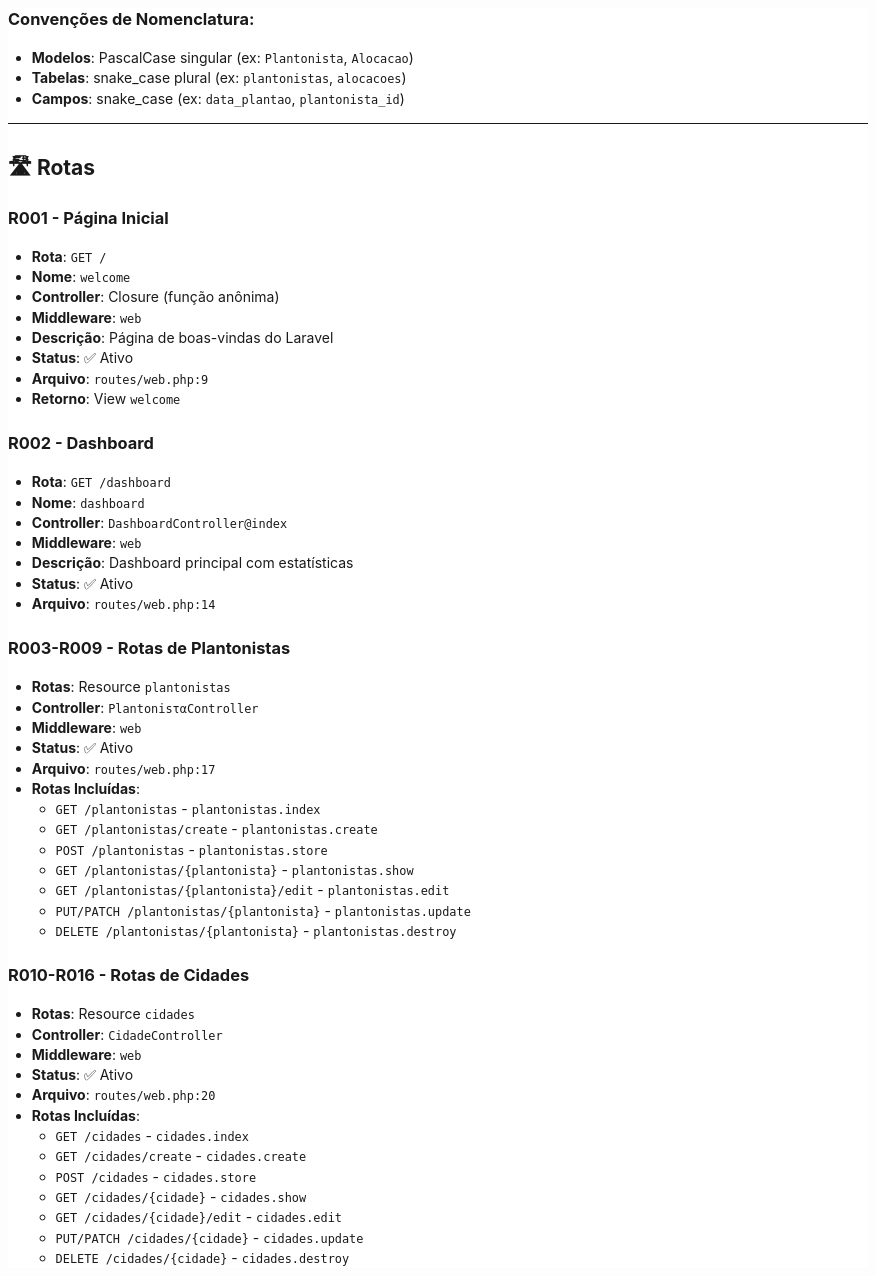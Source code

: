 
### Convenções de Nomenclatura:
- **Modelos**: PascalCase singular (ex: `Plantonista`, `Alocacao`)
- **Tabelas**: snake_case plural (ex: `plantonistas`, `alocacoes`)
- **Campos**: snake_case (ex: `data_plantao`, `plantonista_id`)

---

## 🛣️ Rotas

### R001 - Página Inicial
- **Rota**: `GET /`
- **Nome**: `welcome`
- **Controller**: Closure (função anônima)
- **Middleware**: `web`
- **Descrição**: Página de boas-vindas do Laravel
- **Status**: ✅ Ativo
- **Arquivo**: `routes/web.php:9`
- **Retorno**: View `welcome`

### R002 - Dashboard
- **Rota**: `GET /dashboard`
- **Nome**: `dashboard`
- **Controller**: `DashboardController@index`
- **Middleware**: `web`
- **Descrição**: Dashboard principal com estatísticas
- **Status**: ✅ Ativo
- **Arquivo**: `routes/web.php:14`

### R003-R009 - Rotas de Plantonistas
- **Rotas**: Resource `plantonistas`
- **Controller**: `PlantonisταController`
- **Middleware**: `web`
- **Status**: ✅ Ativo
- **Arquivo**: `routes/web.php:17`
- **Rotas Incluídas**:
  - `GET /plantonistas` - `plantonistas.index`
  - `GET /plantonistas/create` - `plantonistas.create`
  - `POST /plantonistas` - `plantonistas.store`
  - `GET /plantonistas/{plantonista}` - `plantonistas.show`
  - `GET /plantonistas/{plantonista}/edit` - `plantonistas.edit`
  - `PUT/PATCH /plantonistas/{plantonista}` - `plantonistas.update`
  - `DELETE /plantonistas/{plantonista}` - `plantonistas.destroy`

### R010-R016 - Rotas de Cidades
- **Rotas**: Resource `cidades`
- **Controller**: `CidadeController`
- **Middleware**: `web`
- **Status**: ✅ Ativo
- **Arquivo**: `routes/web.php:20`
- **Rotas Incluídas**:
  - `GET /cidades` - `cidades.index`
  - `GET /cidades/create` - `cidades.create`
  - `POST /cidades` - `cidades.store`
  - `GET /cidades/{cidade}` - `cidades.show`
  - `GET /cidades/{cidade}/edit` - `cidades.edit`
  - `PUT/PATCH /cidades/{cidade}` - `cidades.update`
  - `DELETE /cidades/{cidade}` - `cidades.destroy`
